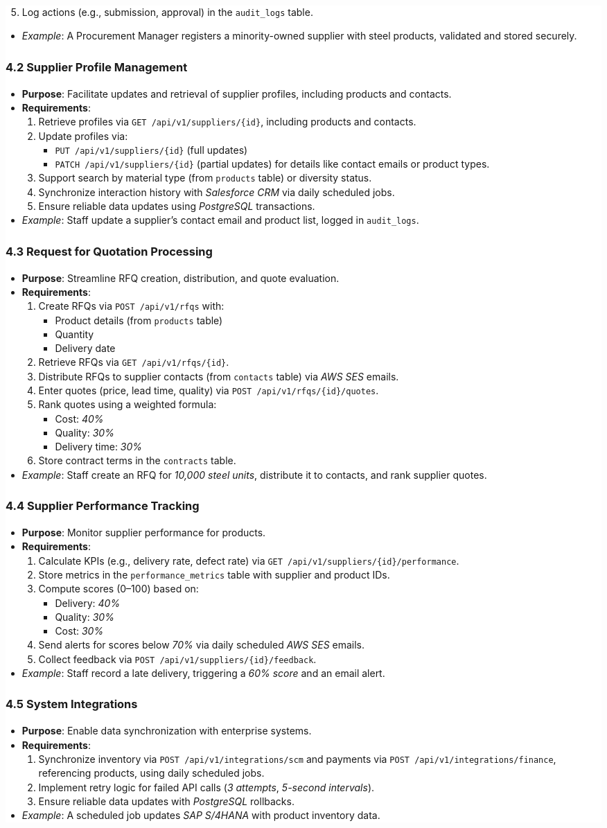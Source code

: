   5. Log actions (e.g., submission, approval) in the `audit_logs` table.
- *Example*: A Procurement Manager registers a minority-owned supplier with steel products, validated and stored securely.

### 4.2 Supplier Profile Management
- **Purpose**: Facilitate updates and retrieval of supplier profiles, including products and contacts.
- **Requirements**:
  1. Retrieve profiles via `GET /api/v1/suppliers/{id}`, including products and contacts.
  2. Update profiles via:
     - `PUT /api/v1/suppliers/{id}` (full updates)
     - `PATCH /api/v1/suppliers/{id}` (partial updates) for details like contact emails or product types.
  3. Support search by material type (from `products` table) or diversity status.
  4. Synchronize interaction history with *Salesforce CRM* via daily scheduled jobs.
  5. Ensure reliable data updates using *PostgreSQL* transactions.
- *Example*: Staff update a supplier’s contact email and product list, logged in `audit_logs`.

### 4.3 Request for Quotation Processing
- **Purpose**: Streamline RFQ creation, distribution, and quote evaluation.
- **Requirements**:
  1. Create RFQs via `POST /api/v1/rfqs` with:
     - Product details (from `products` table)
     - Quantity
     - Delivery date
  2. Retrieve RFQs via `GET /api/v1/rfqs/{id}`.
  3. Distribute RFQs to supplier contacts (from `contacts` table) via *AWS SES* emails.
  4. Enter quotes (price, lead time, quality) via `POST /api/v1/rfqs/{id}/quotes`.
  5. Rank quotes using a weighted formula:
     - Cost: *40%*
     - Quality: *30%*
     - Delivery time: *30%*
  6. Store contract terms in the `contracts` table.
- *Example*: Staff create an RFQ for *10,000 steel units*, distribute it to contacts, and rank supplier quotes.

### 4.4 Supplier Performance Tracking
- **Purpose**: Monitor supplier performance for products.
- **Requirements**:
  1. Calculate KPIs (e.g., delivery rate, defect rate) via `GET /api/v1/suppliers/{id}/performance`.
  2. Store metrics in the `performance_metrics` table with supplier and product IDs.
  3. Compute scores (0–100) based on:
     - Delivery: *40%*
     - Quality: *30%*
     - Cost: *30%*
  4. Send alerts for scores below *70%* via daily scheduled *AWS SES* emails.
  5. Collect feedback via `POST /api/v1/suppliers/{id}/feedback`.
- *Example*: Staff record a late delivery, triggering a *60% score* and an email alert.

### 4.5 System Integrations
- **Purpose**: Enable data synchronization with enterprise systems.
- **Requirements**:
  1. Synchronize inventory via `POST /api/v1/integrations/scm` and payments via `POST /api/v1/integrations/finance`, referencing products, using daily scheduled jobs.
  2. Implement retry logic for failed API calls (*3 attempts*, *5-second intervals*).
  3. Ensure reliable data updates with *PostgreSQL* rollbacks.
- *Example*: A scheduled job updates *SAP S/4HANA* with product inventory data.
